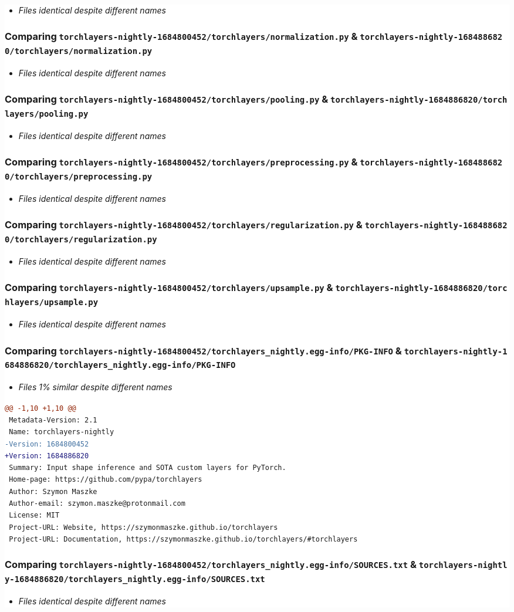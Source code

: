  * *Files identical despite different names*

### Comparing `torchlayers-nightly-1684800452/torchlayers/normalization.py` & `torchlayers-nightly-1684886820/torchlayers/normalization.py`

 * *Files identical despite different names*

### Comparing `torchlayers-nightly-1684800452/torchlayers/pooling.py` & `torchlayers-nightly-1684886820/torchlayers/pooling.py`

 * *Files identical despite different names*

### Comparing `torchlayers-nightly-1684800452/torchlayers/preprocessing.py` & `torchlayers-nightly-1684886820/torchlayers/preprocessing.py`

 * *Files identical despite different names*

### Comparing `torchlayers-nightly-1684800452/torchlayers/regularization.py` & `torchlayers-nightly-1684886820/torchlayers/regularization.py`

 * *Files identical despite different names*

### Comparing `torchlayers-nightly-1684800452/torchlayers/upsample.py` & `torchlayers-nightly-1684886820/torchlayers/upsample.py`

 * *Files identical despite different names*

### Comparing `torchlayers-nightly-1684800452/torchlayers_nightly.egg-info/PKG-INFO` & `torchlayers-nightly-1684886820/torchlayers_nightly.egg-info/PKG-INFO`

 * *Files 1% similar despite different names*

```diff
@@ -1,10 +1,10 @@
 Metadata-Version: 2.1
 Name: torchlayers-nightly
-Version: 1684800452
+Version: 1684886820
 Summary: Input shape inference and SOTA custom layers for PyTorch.
 Home-page: https://github.com/pypa/torchlayers
 Author: Szymon Maszke
 Author-email: szymon.maszke@protonmail.com
 License: MIT
 Project-URL: Website, https://szymonmaszke.github.io/torchlayers
 Project-URL: Documentation, https://szymonmaszke.github.io/torchlayers/#torchlayers
```

### Comparing `torchlayers-nightly-1684800452/torchlayers_nightly.egg-info/SOURCES.txt` & `torchlayers-nightly-1684886820/torchlayers_nightly.egg-info/SOURCES.txt`

 * *Files identical despite different names*

